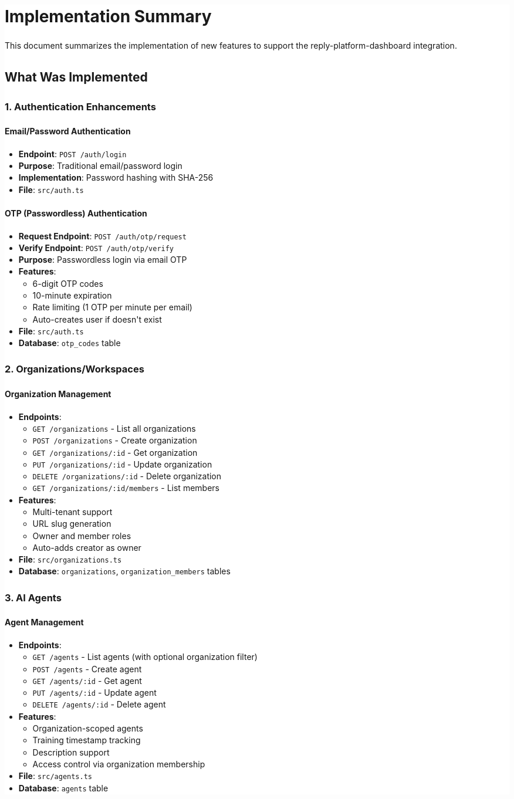 # Implementation Summary

This document summarizes the implementation of new features to support the reply-platform-dashboard integration.

## What Was Implemented

### 1. Authentication Enhancements

#### Email/Password Authentication
- **Endpoint**: `POST /auth/login`
- **Purpose**: Traditional email/password login
- **Implementation**: Password hashing with SHA-256
- **File**: `src/auth.ts`

#### OTP (Passwordless) Authentication
- **Request Endpoint**: `POST /auth/otp/request`
- **Verify Endpoint**: `POST /auth/otp/verify`
- **Purpose**: Passwordless login via email OTP
- **Features**:
  - 6-digit OTP codes
  - 10-minute expiration
  - Rate limiting (1 OTP per minute per email)
  - Auto-creates user if doesn't exist
- **File**: `src/auth.ts`
- **Database**: `otp_codes` table

### 2. Organizations/Workspaces

#### Organization Management
- **Endpoints**:
  - `GET /organizations` - List all organizations
  - `POST /organizations` - Create organization
  - `GET /organizations/:id` - Get organization
  - `PUT /organizations/:id` - Update organization
  - `DELETE /organizations/:id` - Delete organization
  - `GET /organizations/:id/members` - List members
- **Features**:
  - Multi-tenant support
  - URL slug generation
  - Owner and member roles
  - Auto-adds creator as owner
- **File**: `src/organizations.ts`
- **Database**: `organizations`, `organization_members` tables

### 3. AI Agents

#### Agent Management
- **Endpoints**:
  - `GET /agents` - List agents (with optional organization filter)
  - `POST /agents` - Create agent
  - `GET /agents/:id` - Get agent
  - `PUT /agents/:id` - Update agent
  - `DELETE /agents/:id` - Delete agent
- **Features**:
  - Organization-scoped agents
  - Training timestamp tracking
  - Description support
  - Access control via organization membership
- **File**: `src/agents.ts`
- **Database**: `agents` table
